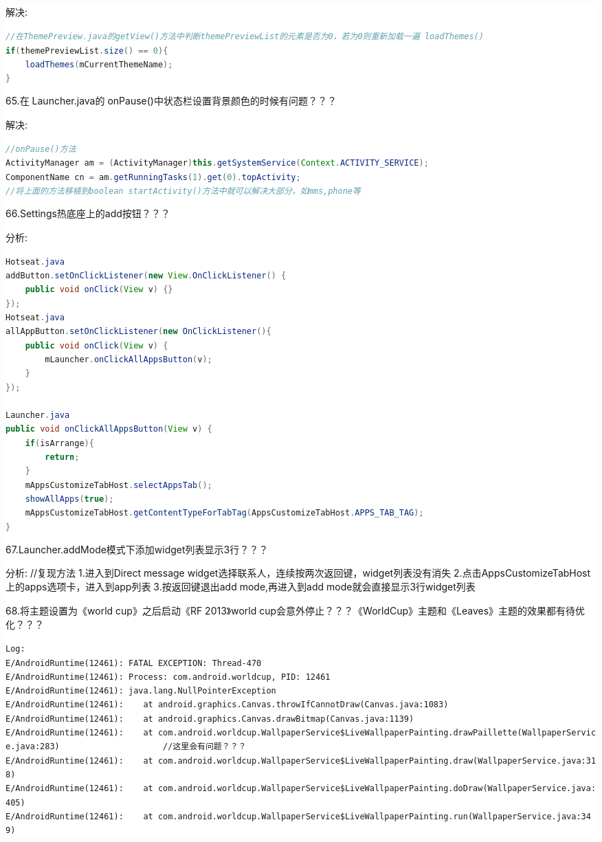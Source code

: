 解决:
``` Java
//在ThemePreview.java的getView()方法中判断themePreviewList的元素是否为0，若为0则重新加载一遍 loadThemes()
if(themePreviewList.size() == 0){
    loadThemes(mCurrentThemeName);
}
```

65.在 Launcher.java的 onPause()中状态栏设置背景颜色的时候有问题？？？

解决:
``` Java
//onPause()方法
ActivityManager am = (ActivityManager)this.getSystemService(Context.ACTIVITY_SERVICE);
ComponentName cn = am.getRunningTasks(1).get(0).topActivity;
//将上面的方法移植到boolean startActivity()方法中就可以解决大部分，如mms,phone等
```

66.Settings热底座上的add按钮？？？

分析:
``` Java
Hotseat.java
addButton.setOnClickListener(new View.OnClickListener() {
	public void onClick(View v) {}
});
Hotseat.java
allAppButton.setOnClickListener(new OnClickListener(){
	public void onClick(View v) {
		mLauncher.onClickAllAppsButton(v);
	}
});

Launcher.java
public void onClickAllAppsButton(View v) {
	if(isArrange){
		return;
	}
	mAppsCustomizeTabHost.selectAppsTab();
	showAllApps(true);
	mAppsCustomizeTabHost.getContentTypeForTabTag(AppsCustomizeTabHost.APPS_TAB_TAG);
}
```

67.Launcher.addMode模式下添加widget列表显示3行？？？

分析:
//复现方法
1.进入到Direct message widget选择联系人，连续按两次返回键，widget列表没有消失
2.点击AppsCustomizeTabHost上的apps选项卡，进入到app列表
3.按返回键退出add mode,再进入到add mode就会直接显示3行widget列表

68.将主题设置为《world cup》之后启动《RF 2013》world cup会意外停止？？？《WorldCup》主题和《Leaves》主题的效果都有待优化？？？

```
Log:
E/AndroidRuntime(12461): FATAL EXCEPTION: Thread-470
E/AndroidRuntime(12461): Process: com.android.worldcup, PID: 12461
E/AndroidRuntime(12461): java.lang.NullPointerException
E/AndroidRuntime(12461): 	at android.graphics.Canvas.throwIfCannotDraw(Canvas.java:1083)
E/AndroidRuntime(12461): 	at android.graphics.Canvas.drawBitmap(Canvas.java:1139)
E/AndroidRuntime(12461): 	at com.android.worldcup.WallpaperService$LiveWallpaperPainting.drawPaillette(WallpaperService.java:283)						//这里会有问题？？？
E/AndroidRuntime(12461): 	at com.android.worldcup.WallpaperService$LiveWallpaperPainting.draw(WallpaperService.java:318)
E/AndroidRuntime(12461): 	at com.android.worldcup.WallpaperService$LiveWallpaperPainting.doDraw(WallpaperService.java:405)
E/AndroidRuntime(12461): 	at com.android.worldcup.WallpaperService$LiveWallpaperPainting.run(WallpaperService.java:349)
```